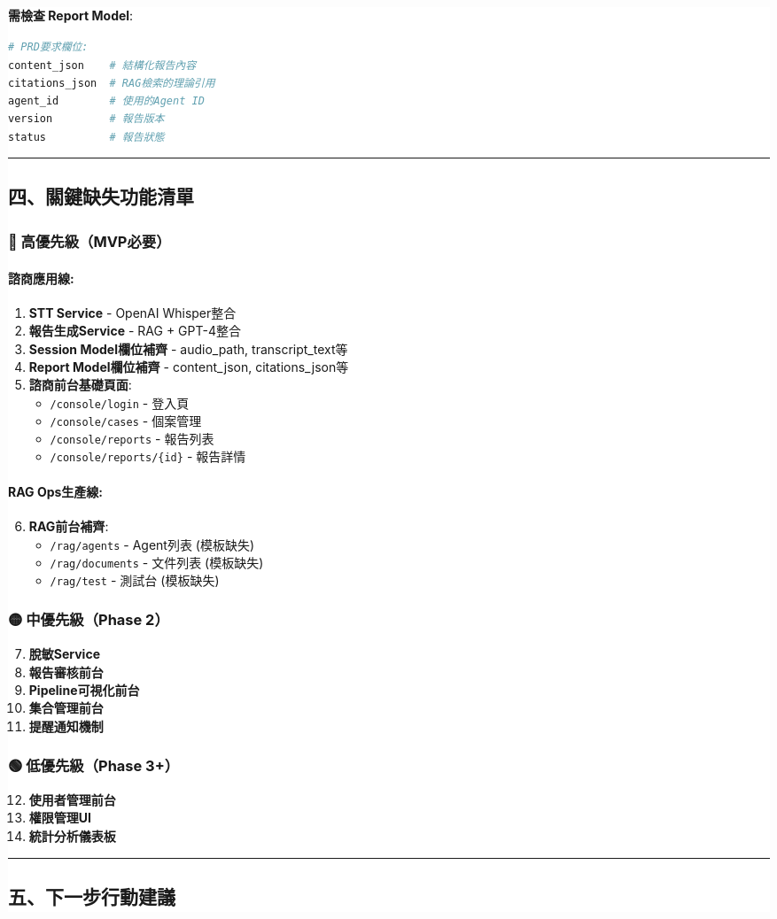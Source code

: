 **需檢查 Report Model**:
```python
# PRD要求欄位:
content_json    # 結構化報告內容
citations_json  # RAG檢索的理論引用
agent_id        # 使用的Agent ID
version         # 報告版本
status          # 報告狀態
```

---

## 四、關鍵缺失功能清單

### 🔴 高優先級（MVP必要）

#### 諮商應用線:
1. **STT Service** - OpenAI Whisper整合
2. **報告生成Service** - RAG + GPT-4整合
3. **Session Model欄位補齊** - audio_path, transcript_text等
4. **Report Model欄位補齊** - content_json, citations_json等
5. **諮商前台基礎頁面**:
   - `/console/login` - 登入頁
   - `/console/cases` - 個案管理
   - `/console/reports` - 報告列表
   - `/console/reports/{id}` - 報告詳情

#### RAG Ops生產線:
6. **RAG前台補齊**:
   - `/rag/agents` - Agent列表 (模板缺失)
   - `/rag/documents` - 文件列表 (模板缺失)
   - `/rag/test` - 測試台 (模板缺失)

### 🟡 中優先級（Phase 2）

7. **脫敏Service**
8. **報告審核前台**
9. **Pipeline可視化前台**
10. **集合管理前台**
11. **提醒通知機制**

### 🟢 低優先級（Phase 3+）

12. **使用者管理前台**
13. **權限管理UI**
14. **統計分析儀表板**

---

## 五、下一步行動建議
